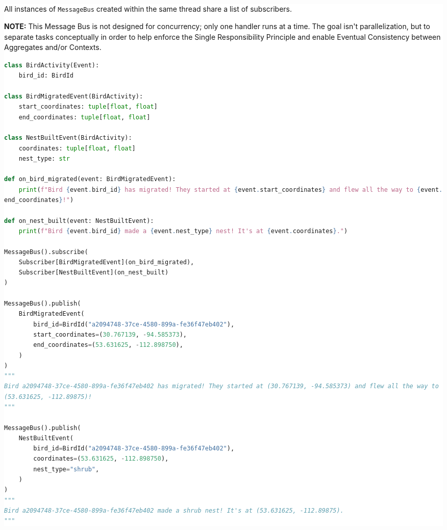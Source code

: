 All instances of `MessageBus` created within the same thread share a list of subscribers.

**NOTE:** This Message Bus is not designed for concurrency; only one handler runs at a time. The goal isn't parallelization, but to separate tasks conceptually in order to help enforce the Single Responsibility Principle and enable Eventual Consistency between Aggregates and/or Contexts.

```python
class BirdActivity(Event):
    bird_id: BirdId

class BirdMigratedEvent(BirdActivity):
    start_coordinates: tuple[float, float]
    end_coordinates: tuple[float, float]

class NestBuiltEvent(BirdActivity):
    coordinates: tuple[float, float]
    nest_type: str

def on_bird_migrated(event: BirdMigratedEvent):
    print(f"Bird {event.bird_id} has migrated! They started at {event.start_coordinates} and flew all the way to {event.end_coordinates}!")

def on_nest_built(event: NestBuiltEvent):
    print(f"Bird {event.bird_id} made a {event.nest_type} nest! It's at {event.coordinates}.")

MessageBus().subscribe(
    Subscriber[BirdMigratedEvent](on_bird_migrated),
    Subscriber[NestBuiltEvent](on_nest_built)
)

MessageBus().publish(
    BirdMigratedEvent(
        bird_id=BirdId("a2094748-37ce-4580-899a-fe36f47eb402"),
        start_coordinates=(30.767139, -94.585373),
        end_coordinates=(53.631625, -112.898750),
    )
)
"""
Bird a2094748-37ce-4580-899a-fe36f47eb402 has migrated! They started at (30.767139, -94.585373) and flew all the way to (53.631625, -112.89875)!
"""

MessageBus().publish(
    NestBuiltEvent(
        bird_id=BirdId("a2094748-37ce-4580-899a-fe36f47eb402"),
        coordinates=(53.631625, -112.898750),
        nest_type="shrub",
    )
)
"""
Bird a2094748-37ce-4580-899a-fe36f47eb402 made a shrub nest! It's at (53.631625, -112.89875).
"""
```
